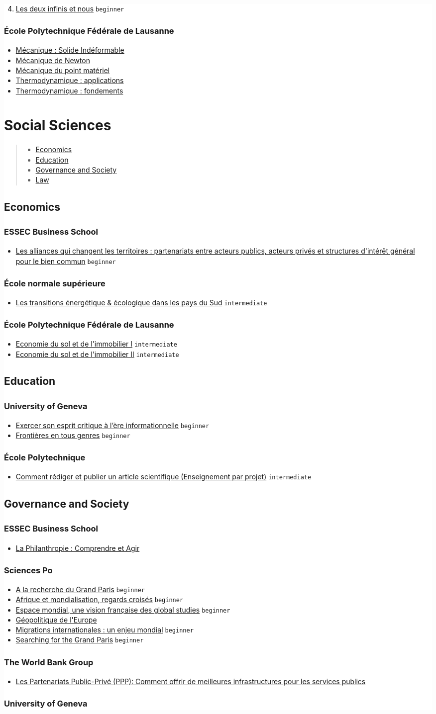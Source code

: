 4. [Les deux infinis et nous](https://www.coursera.org/learn/physique-deux-infinis-et-nous) `beginner`
### École Polytechnique Fédérale de Lausanne
 - [Mécanique : Solide Indéformable](https://www.coursera.org/learn/mecanique-solide)
 - [Mécanique de Newton](https://www.coursera.org/learn/mecanique-newton)
 - [Mécanique du point matériel](https://www.coursera.org/learn/mecanique-point-materiel)
 - [Thermodynamique : applications](https://www.coursera.org/learn/thermo-apps)
 - [Thermodynamique : fondements](https://www.coursera.org/learn/thermo-base)
# Social Sciences
> - [Economics](#economics)
> - [Education](#education)
> - [Governance and Society](#governance-and-society)
> - [Law](#law)
## Economics
### ESSEC Business School
 - [Les alliances qui changent les territoires : partenariats entre acteurs publics, acteurs privés et structures d'intérêt général pour le bien commun](https://www.coursera.org/learn/les-alliances-qui-changent-les-territoires) `beginner`
### École normale supérieure
 - [Les transitions énergétique & écologique dans les pays du Sud](https://www.coursera.org/learn/transitions-energetiques-pays-du-sud) `intermediate`
### École Polytechnique Fédérale de Lausanne
 - [Economie du sol et de l'immobilier I](https://www.coursera.org/learn/economie-sol-immobilier-1) `intermediate`
 - [Economie du sol et de l'immobilier II](https://www.coursera.org/learn/economie-sol-immobilier-2) `intermediate`
## Education
### University of Geneva
 - [Exercer son esprit critique à l’ère informationnelle](https://www.coursera.org/learn/esprit-critique) `beginner`
 - [Frontières en tous genres](https://www.coursera.org/learn/geographie-politique-culturelle-frontieres) `beginner`
### École Polytechnique
 - [Comment rédiger et publier un article scientifique (Enseignement par projet)](https://www.coursera.org/learn/rediger-publier-article-scientifique) `intermediate`
## Governance and Society
### ESSEC Business School
 - [La Philanthropie : Comprendre et Agir](https://www.coursera.org/learn/philanthropie)
### Sciences Po
 - [A la recherche du Grand Paris](https://www.coursera.org/learn/grand-paris-metropole) `beginner`
 - [Afrique et mondialisation, regards croisés](https://www.coursera.org/learn/afrique-mondialisation) `beginner`
 - [Espace mondial, une vision française des global studies](https://www.coursera.org/learn/espace-mondial-fr) `beginner`
 - [Géopolitique de l'Europe](https://www.coursera.org/learn/geopolitique)
 - [Migrations internationales : un enjeu mondial](https://www.coursera.org/learn/migrations-internationales) `beginner`
 - [Searching for the Grand Paris](https://www.coursera.org/learn/grand-paris-metropolis) `beginner`
### The World Bank Group
 - [Les Partenariats Public-Privé (PPP): Comment offrir de meilleures infrastructures pour les services publics](https://www.coursera.org/learn/partenariats-public-prive)
### University of Geneva